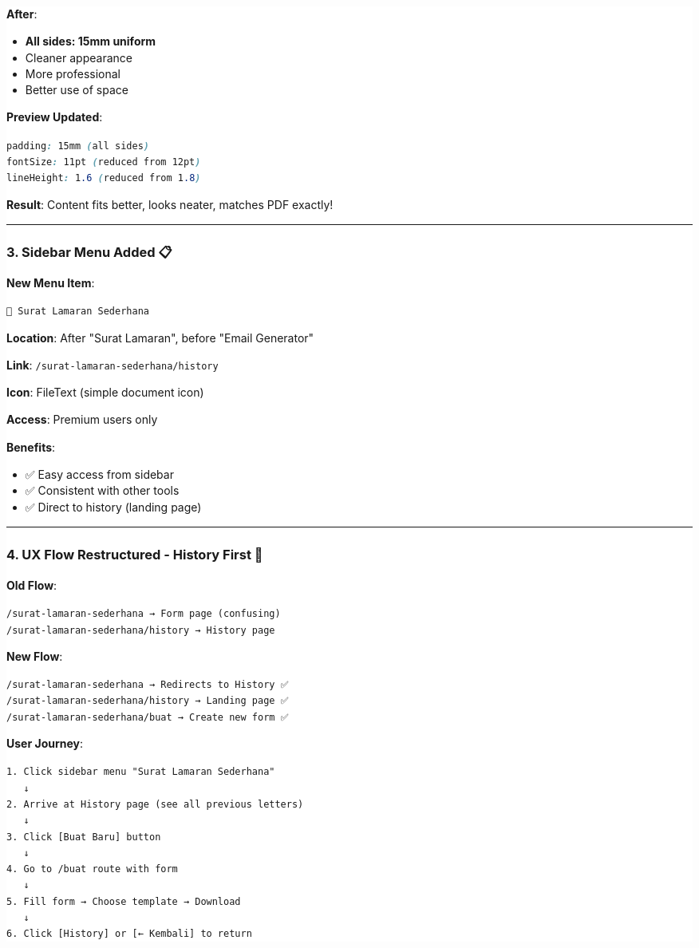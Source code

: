 **After**:
- **All sides: 15mm uniform**
- Cleaner appearance
- More professional
- Better use of space

**Preview Updated**:
```css
padding: 15mm (all sides)
fontSize: 11pt (reduced from 12pt)
lineHeight: 1.6 (reduced from 1.8)
```

**Result**: Content fits better, looks neater, matches PDF exactly!

---

### 3. **Sidebar Menu Added** 📋

**New Menu Item**:
```
📄 Surat Lamaran Sederhana
```

**Location**: After "Surat Lamaran", before "Email Generator"

**Link**: `/surat-lamaran-sederhana/history`

**Icon**: FileText (simple document icon)

**Access**: Premium users only

**Benefits**:
- ✅ Easy access from sidebar
- ✅ Consistent with other tools
- ✅ Direct to history (landing page)

---

### 4. **UX Flow Restructured - History First** 🔄

**Old Flow**:
```
/surat-lamaran-sederhana → Form page (confusing)
/surat-lamaran-sederhana/history → History page
```

**New Flow**:
```
/surat-lamaran-sederhana → Redirects to History ✅
/surat-lamaran-sederhana/history → Landing page ✅
/surat-lamaran-sederhana/buat → Create new form ✅
```

**User Journey**:
```
1. Click sidebar menu "Surat Lamaran Sederhana"
   ↓
2. Arrive at History page (see all previous letters)
   ↓
3. Click [Buat Baru] button
   ↓
4. Go to /buat route with form
   ↓
5. Fill form → Choose template → Download
   ↓
6. Click [History] or [← Kembali] to return
```
